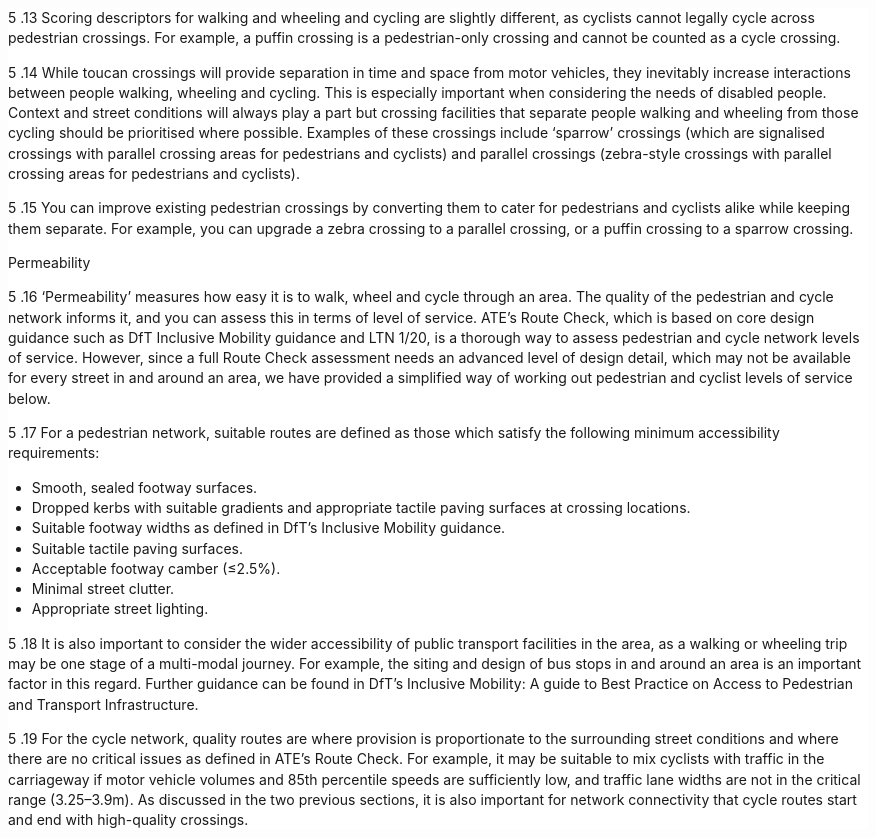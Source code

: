 5 .13 Scoring descriptors for walking and wheeling and cycling are slightly different, as
cyclists cannot legally cycle across pedestrian crossings. For example, a puffin
crossing is a pedestrian-only crossing and cannot be counted as a cycle crossing.

5 .14 While toucan crossings will provide separation in time and space from motor vehicles,
they inevitably increase interactions between people walking, wheeling and cycling.
This is especially important when considering the needs of disabled people.
Context and street conditions will always play a part but crossing facilities that
separate people walking and wheeling from those cycling should be prioritised where
possible. Examples of these crossings include ‘sparrow’ crossings (which are
signalised crossings with parallel crossing areas for pedestrians and cyclists) and
parallel crossings (zebra-style crossings with parallel crossing areas for pedestrians
and cyclists).

5 .15 You can improve existing pedestrian crossings by converting them to cater for
pedestrians and cyclists alike while keeping them separate. For example, you can
upgrade a zebra crossing to a parallel crossing, or a puffin crossing to a sparrow
crossing.

Permeability

5 .16 ‘Permeability’ measures how easy it is to walk, wheel and cycle through an area. The
quality of the pedestrian and cycle network informs it, and you can assess this in
terms of level of service. ATE’s Route Check, which is based on core design guidance
such as DfT Inclusive Mobility guidance and LTN 1/20, is a thorough way to assess
pedestrian and cycle network levels of service. However, since a full Route Check
assessment needs an advanced level of design detail, which may not be available for
every street in and around an area, we have provided a simplified way of working out
pedestrian and cyclist levels of service below.

5 .17 For a pedestrian network, suitable routes are defined as those which satisfy the
following minimum accessibility requirements:

- Smooth, sealed footway surfaces.
- Dropped kerbs with suitable gradients and appropriate tactile paving surfaces at
  crossing locations.
- Suitable footway widths as defined in DfT’s Inclusive Mobility guidance.
- Suitable tactile paving surfaces.
- Acceptable footway camber (≤2.5%).
- Minimal street clutter.
- Appropriate street lighting.

5 .18 It is also important to consider the wider accessibility of public transport facilities in
the area, as a walking or wheeling trip may be one stage of a multi-modal journey.
For example, the siting and design of bus stops in and around an area is an important
factor in this regard. Further guidance can be found in DfT’s Inclusive Mobility: A guide
to Best Practice on Access to Pedestrian and Transport Infrastructure.

5 .19 For the cycle network, quality routes are where provision is proportionate to the
surrounding street conditions and where there are no critical issues as defined in ATE’s
Route Check. For example, it may be suitable to mix cyclists with traffic in the
carriageway if motor vehicle volumes and 85th percentile speeds are sufficiently low,
and traffic lane widths are not in the critical range (3.25–3.9m). As discussed in the
two previous sections, it is also important for network connectivity that cycle routes
start and end with high-quality crossings.
